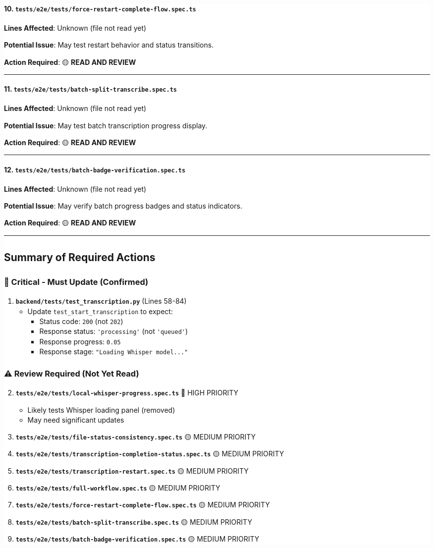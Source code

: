 #### 10. `tests/e2e/tests/force-restart-complete-flow.spec.ts`

**Lines Affected**: Unknown (file not read yet)

**Potential Issue**: May test restart behavior and status transitions.

**Action Required**: 🟡 **READ AND REVIEW**

---

#### 11. `tests/e2e/tests/batch-split-transcribe.spec.ts`

**Lines Affected**: Unknown (file not read yet)

**Potential Issue**: May test batch transcription progress display.

**Action Required**: 🟡 **READ AND REVIEW**

---

#### 12. `tests/e2e/tests/batch-badge-verification.spec.ts`

**Lines Affected**: Unknown (file not read yet)

**Potential Issue**: May verify batch progress badges and status indicators.

**Action Required**: 🟡 **READ AND REVIEW**

---

## Summary of Required Actions

### 🔴 Critical - Must Update (Confirmed)

1. **`backend/tests/test_transcription.py`** (Lines 58-84)
   - Update `test_start_transcription` to expect:
     - Status code: `200` (not `202`)
     - Response status: `'processing'` (not `'queued'`)
     - Response progress: `0.05`
     - Response stage: `"Loading Whisper model..."`

### ⚠️ Review Required (Not Yet Read)

2. **`tests/e2e/tests/local-whisper-progress.spec.ts`** 🔴 HIGH PRIORITY
   - Likely tests Whisper loading panel (removed)
   - May need significant updates

3. **`tests/e2e/tests/file-status-consistency.spec.ts`** 🟡 MEDIUM PRIORITY
4. **`tests/e2e/tests/transcription-completion-status.spec.ts`** 🟡 MEDIUM PRIORITY
5. **`tests/e2e/tests/transcription-restart.spec.ts`** 🟡 MEDIUM PRIORITY
6. **`tests/e2e/tests/full-workflow.spec.ts`** 🟡 MEDIUM PRIORITY
7. **`tests/e2e/tests/force-restart-complete-flow.spec.ts`** 🟡 MEDIUM PRIORITY
8. **`tests/e2e/tests/batch-split-transcribe.spec.ts`** 🟡 MEDIUM PRIORITY
9. **`tests/e2e/tests/batch-badge-verification.spec.ts`** 🟡 MEDIUM PRIORITY
